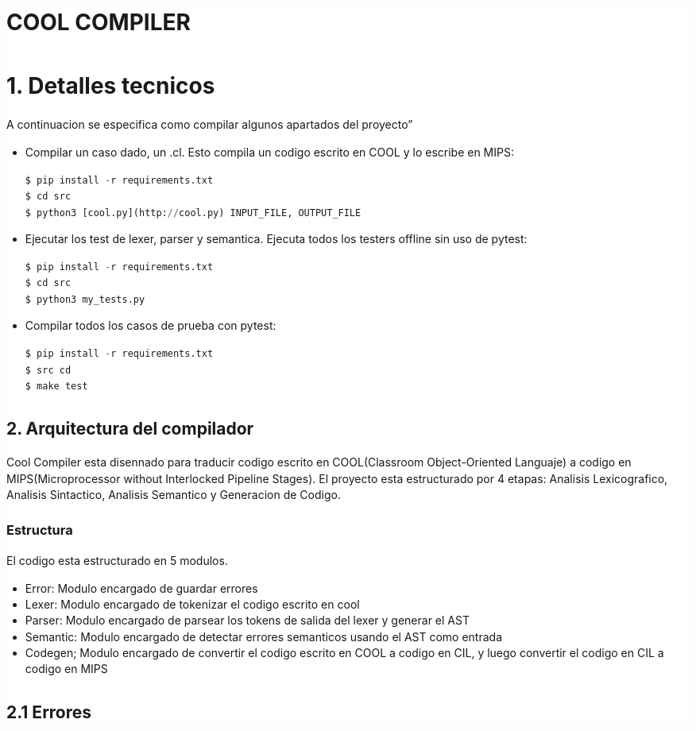 # COOL COMPILER

# 1. Detalles tecnicos

A continuacion se especifica como compilar algunos apartados del proyecto”

- Compilar un caso dado, un .cl. Esto compila un codigo escrito en COOL y lo escribe en MIPS:
    
    ```python
    $ pip install -r requirements.txt
    $ cd src
    $ python3 [cool.py](http://cool.py) INPUT_FILE, OUTPUT_FILE
    ```
    
- Ejecutar los test de lexer, parser y semantica. Ejecuta todos los testers offline sin uso de pytest:
    
    ```python
    $ pip install -r requirements.txt
    $ cd src
    $ python3 my_tests.py
    ```
    
- Compilar todos los casos de prueba con pytest:
    
    ```python
    $ pip install -r requirements.txt
    $ src cd
    $ make test
    ```
    

## 2. Arquitectura del compilador

Cool Compiler esta disennado para traducir codigo escrito en COOL(Classroom Object-Oriented Languaje) a codigo en MIPS(Microprocessor without Interlocked Pipeline Stages). El proyecto esta estructurado por 4 etapas: Analisis Lexicografico, Analisis Sintactico, Analisis Semantico y Generacion de Codigo.

### Estructura

El codigo esta estructurado en 5 modulos.

- Error: Modulo encargado de guardar errores
- Lexer: Modulo encargado de tokenizar el codigo escrito en cool
- Parser: Modulo encargado de parsear los tokens de salida del lexer y generar el AST
- Semantic: Modulo encargado de detectar errores semanticos usando el AST como entrada
- Codegen; Modulo encargado de convertir el codigo escrito en COOL a codigo en CIL, y luego convertir el codigo en CIL a codigo en MIPS

## 2.1 Errores

